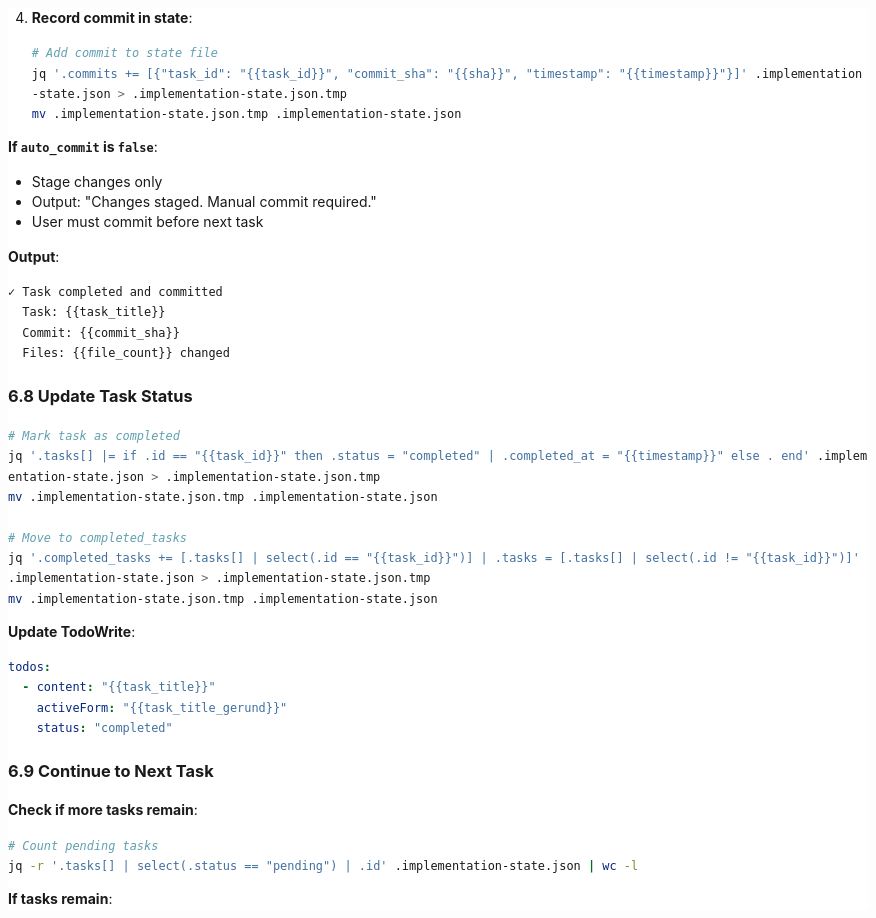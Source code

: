 4. **Record commit in state**:

   ```bash
   # Add commit to state file
   jq '.commits += [{"task_id": "{{task_id}}", "commit_sha": "{{sha}}", "timestamp": "{{timestamp}}"}]' .implementation-state.json > .implementation-state.json.tmp
   mv .implementation-state.json.tmp .implementation-state.json
   ```

**If `auto_commit` is `false`**:

- Stage changes only
- Output: "Changes staged. Manual commit required."
- User must commit before next task

**Output**:

```text
✓ Task completed and committed
  Task: {{task_title}}
  Commit: {{commit_sha}}
  Files: {{file_count}} changed
```

### 6.8 Update Task Status

```bash
# Mark task as completed
jq '.tasks[] |= if .id == "{{task_id}}" then .status = "completed" | .completed_at = "{{timestamp}}" else . end' .implementation-state.json > .implementation-state.json.tmp
mv .implementation-state.json.tmp .implementation-state.json

# Move to completed_tasks
jq '.completed_tasks += [.tasks[] | select(.id == "{{task_id}}")] | .tasks = [.tasks[] | select(.id != "{{task_id}}")]' .implementation-state.json > .implementation-state.json.tmp
mv .implementation-state.json.tmp .implementation-state.json
```

**Update TodoWrite**:

```yaml
todos:
  - content: "{{task_title}}"
    activeForm: "{{task_title_gerund}}"
    status: "completed"
```

### 6.9 Continue to Next Task

**Check if more tasks remain**:

```bash
# Count pending tasks
jq -r '.tasks[] | select(.status == "pending") | .id' .implementation-state.json | wc -l
```

**If tasks remain**:
